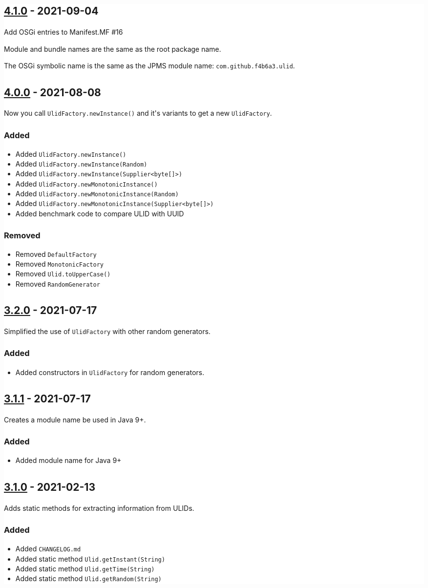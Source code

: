 ## [4.1.0] - 2021-09-04

Add OSGi entries to Manifest.MF #16

Module and bundle names are the same as the root package name.

The OSGi symbolic name is the same as the JPMS module name: `com.github.f4b6a3.ulid`.

## [4.0.0] - 2021-08-08

Now you call `UlidFactory.newInstance()` and it's variants to get a new `UlidFactory`.

### Added

-   Added `UlidFactory.newInstance()`
-   Added `UlidFactory.newInstance(Random)`
-   Added `UlidFactory.newInstance(Supplier<byte[]>)`
-   Added `UlidFactory.newMonotonicInstance()`
-   Added `UlidFactory.newMonotonicInstance(Random)`
-   Added `UlidFactory.newMonotonicInstance(Supplier<byte[]>)`
-   Added benchmark code to compare ULID with UUID

### Removed

-   Removed `DefaultFactory`
-   Removed `MonotonicFactory`
-   Removed `Ulid.toUpperCase()`
-   Removed `RandomGenerator`

## [3.2.0] - 2021-07-17

Simplified the use of `UlidFactory` with other random generators.

### Added

-   Added constructors in `UlidFactory` for random generators.

## [3.1.1] - 2021-07-17

Creates a module name be used in Java 9+.

### Added

-   Added module name for Java 9+

## [3.1.0] - 2021-02-13

Adds static methods for extracting information from ULIDs.

### Added 

-   Added `CHANGELOG.md`
-   Added static method `Ulid.getInstant(String)`
-   Added static method `Ulid.getTime(String)`
-   Added static method `Ulid.getRandom(String)`


[unreleased]: https://github.com/f4b6a3/ulid-creator/compare/ulid-creator-5.2.1...HEAD
[5.2.1]: https://github.com/f4b6a3/ulid-creator/compare/ulid-creator-5.2.0...ulid-creator-5.2.1
[5.2.0]: https://github.com/f4b6a3/ulid-creator/compare/ulid-creator-5.1.0...ulid-creator-5.2.0
[5.1.0]: https://github.com/f4b6a3/ulid-creator/compare/ulid-creator-5.0.2...ulid-creator-5.1.0
[5.0.2]: https://github.com/f4b6a3/ulid-creator/compare/ulid-creator-5.0.1...ulid-creator-5.0.2
[5.0.1]: https://github.com/f4b6a3/ulid-creator/compare/ulid-creator-5.0.0...ulid-creator-5.0.1
[5.0.0]: https://github.com/f4b6a3/ulid-creator/compare/ulid-creator-4.2.1...ulid-creator-5.0.0
[4.2.1]: https://github.com/f4b6a3/ulid-creator/compare/ulid-creator-4.2.0...ulid-creator-4.2.1
[4.2.0]: https://github.com/f4b6a3/ulid-creator/compare/ulid-creator-4.1.2...ulid-creator-4.2.0
[4.1.2]: https://github.com/f4b6a3/ulid-creator/compare/ulid-creator-4.1.1...ulid-creator-4.1.2
[4.1.1]: https://github.com/f4b6a3/ulid-creator/compare/ulid-creator-4.1.0...ulid-creator-4.1.1
[4.1.0]: https://github.com/f4b6a3/ulid-creator/compare/ulid-creator-4.0.0...ulid-creator-4.1.0
[4.0.0]: https://github.com/f4b6a3/ulid-creator/compare/ulid-creator-3.2.0...ulid-creator-4.0.0
[3.2.0]: https://github.com/f4b6a3/ulid-creator/compare/ulid-creator-3.1.1...ulid-creator-3.2.0
[3.1.1]: https://github.com/f4b6a3/ulid-creator/compare/ulid-creator-3.1.0...ulid-creator-3.1.1
[3.1.0]: https://github.com/f4b6a3/ulid-creator/compare/ulid-creator-3.0.1...ulid-creator-3.1.0
[3.0.1]: https://github.com/f4b6a3/ulid-creator/compare/ulid-creator-3.0.0...ulid-creator-3.0.1
[3.0.0]: https://github.com/f4b6a3/ulid-creator/compare/ulid-creator-2.3.3...ulid-creator-3.0.0
[2.3.3]: https://github.com/f4b6a3/ulid-creator/compare/ulid-creator-2.3.2...ulid-creator-2.3.3
[2.3.2]: https://github.com/f4b6a3/ulid-creator/compare/ulid-creator-2.3.1...ulid-creator-2.3.2
[2.3.1]: https://github.com/f4b6a3/ulid-creator/compare/ulid-creator-2.3.0...ulid-creator-2.3.1
[2.3.0]: https://github.com/f4b6a3/ulid-creator/compare/ulid-creator-2.2.0...ulid-creator-2.3.0
[2.2.0]: https://github.com/f4b6a3/ulid-creator/compare/ulid-creator-2.1.0...ulid-creator-2.2.0
[2.1.0]: https://github.com/f4b6a3/ulid-creator/compare/ulid-creator-2.0.0...ulid-creator-2.1.0
[1.1.0]: https://github.com/f4b6a3/ulid-creator/compare/ulid-creator-1.1.0...ulid-creator-2.0.0
[2.0.0]: https://github.com/f4b6a3/ulid-creator/compare/ulid-creator-1.1.0...ulid-creator-2.0.0
[1.1.0]: https://github.com/f4b6a3/ulid-creator/compare/ulid-creator-1.0.0...ulid-creator-1.1.0
[1.0.0]: https://github.com/f4b6a3/ulid-creator/releases/tag/ulid-creator-1.0.0